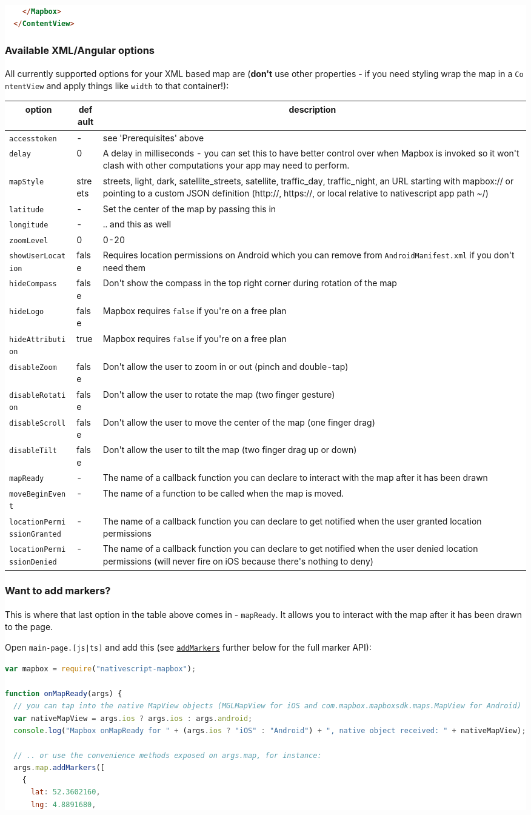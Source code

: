 ```html
    </Mapbox>
  </ContentView>
```

### Available XML/Angular options
All currently supported options for your XML based map are (__don't__ use other properties - if you need styling wrap the map in a `ContentView` and apply things like `width` to that container!):

|option|default|description
|---|---|---
|`accesstoken`|-|see 'Prerequisites' above
|`delay`|0|A delay in milliseconds - you can set this to have better control over when Mapbox is invoked so it won't clash with other computations your app may need to perform.
|`mapStyle`|streets|streets, light, dark, satellite_streets, satellite, traffic_day, traffic_night, an URL starting with mapbox:// or pointing to a custom JSON definition (http://, https://, or local relative to nativescript app path ~/)
|`latitude `|-|Set the center of the map by passing this in
|`longitude`|-|.. and this as well
|`zoomLevel`|0|0-20
|`showUserLocation `|false|Requires location permissions on Android which you can remove from `AndroidManifest.xml` if you don't need them
|`hideCompass `|false|Don't show the compass in the top right corner during rotation of the map
|`hideLogo`|false|Mapbox requires `false` if you're on a free plan
|`hideAttribution `|true|Mapbox requires `false` if you're on a free plan
|`disableZoom`|false|Don't allow the user to zoom in or out (pinch and double-tap)
|`disableRotation`|false|Don't allow the user to rotate the map (two finger gesture)
|`disableScroll`|false|Don't allow the user to move the center of the map (one finger drag)
|`disableTilt`|false|Don't allow the user to tilt the map (two finger drag up or down)
|`mapReady`|-|The name of a callback function you can declare to interact with the map after it has been drawn
|`moveBeginEvent`|-|The name of a function to be called when the map is moved.
|`locationPermissionGranted`|-|The name of a callback function you can declare to get notified when the user granted location permissions
|`locationPermissionDenied`|-|The name of a callback function you can declare to get notified when the user denied location permissions (will never fire on iOS because there's nothing to deny)

### Want to add markers?
This is where that last option in the table above comes in - `mapReady`.
It allows you to interact with the map after it has been drawn to the page.

Open `main-page.[js|ts]` and add this (see [`addMarkers`](#addmarkers) further below for the full marker API):

```js
var mapbox = require("nativescript-mapbox");

function onMapReady(args) {
  // you can tap into the native MapView objects (MGLMapView for iOS and com.mapbox.mapboxsdk.maps.MapView for Android)
  var nativeMapView = args.ios ? args.ios : args.android;
  console.log("Mapbox onMapReady for " + (args.ios ? "iOS" : "Android") + ", native object received: " + nativeMapView);

  // .. or use the convenience methods exposed on args.map, for instance:
  args.map.addMarkers([
    {
      lat: 52.3602160,
      lng: 4.8891680,
```